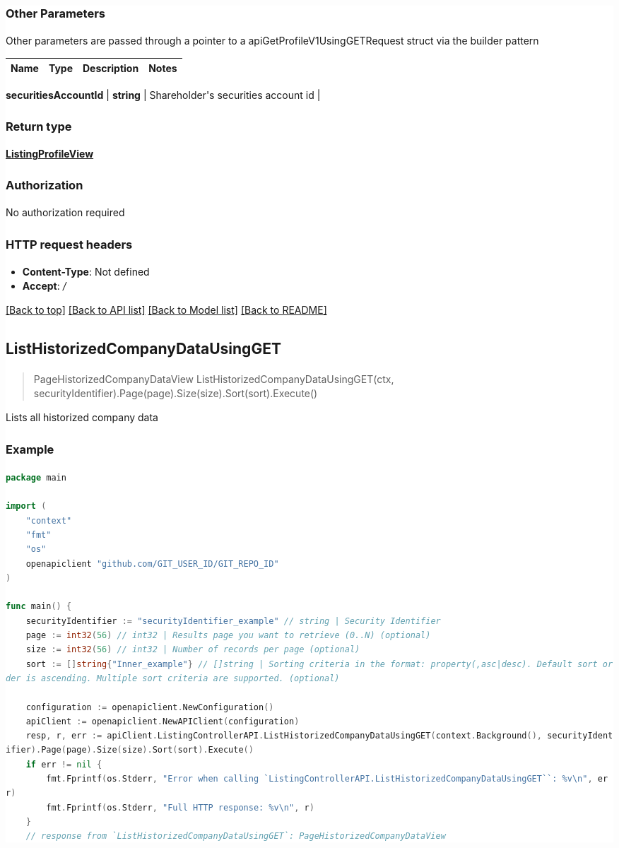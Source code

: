 ### Other Parameters

Other parameters are passed through a pointer to a apiGetProfileV1UsingGETRequest struct via the builder pattern


Name | Type | Description  | Notes
------------- | ------------- | ------------- | -------------

 **securitiesAccountId** | **string** | Shareholder&#39;s securities account id | 

### Return type

[**ListingProfileView**](ListingProfileView.md)

### Authorization

No authorization required

### HTTP request headers

- **Content-Type**: Not defined
- **Accept**: */*

[[Back to top]](#) [[Back to API list]](../README.md#documentation-for-api-endpoints)
[[Back to Model list]](../README.md#documentation-for-models)
[[Back to README]](../README.md)


## ListHistorizedCompanyDataUsingGET

> PageHistorizedCompanyDataView ListHistorizedCompanyDataUsingGET(ctx, securityIdentifier).Page(page).Size(size).Sort(sort).Execute()

Lists all historized company data



### Example

```go
package main

import (
	"context"
	"fmt"
	"os"
	openapiclient "github.com/GIT_USER_ID/GIT_REPO_ID"
)

func main() {
	securityIdentifier := "securityIdentifier_example" // string | Security Identifier
	page := int32(56) // int32 | Results page you want to retrieve (0..N) (optional)
	size := int32(56) // int32 | Number of records per page (optional)
	sort := []string{"Inner_example"} // []string | Sorting criteria in the format: property(,asc|desc). Default sort order is ascending. Multiple sort criteria are supported. (optional)

	configuration := openapiclient.NewConfiguration()
	apiClient := openapiclient.NewAPIClient(configuration)
	resp, r, err := apiClient.ListingControllerAPI.ListHistorizedCompanyDataUsingGET(context.Background(), securityIdentifier).Page(page).Size(size).Sort(sort).Execute()
	if err != nil {
		fmt.Fprintf(os.Stderr, "Error when calling `ListingControllerAPI.ListHistorizedCompanyDataUsingGET``: %v\n", err)
		fmt.Fprintf(os.Stderr, "Full HTTP response: %v\n", r)
	}
	// response from `ListHistorizedCompanyDataUsingGET`: PageHistorizedCompanyDataView
```